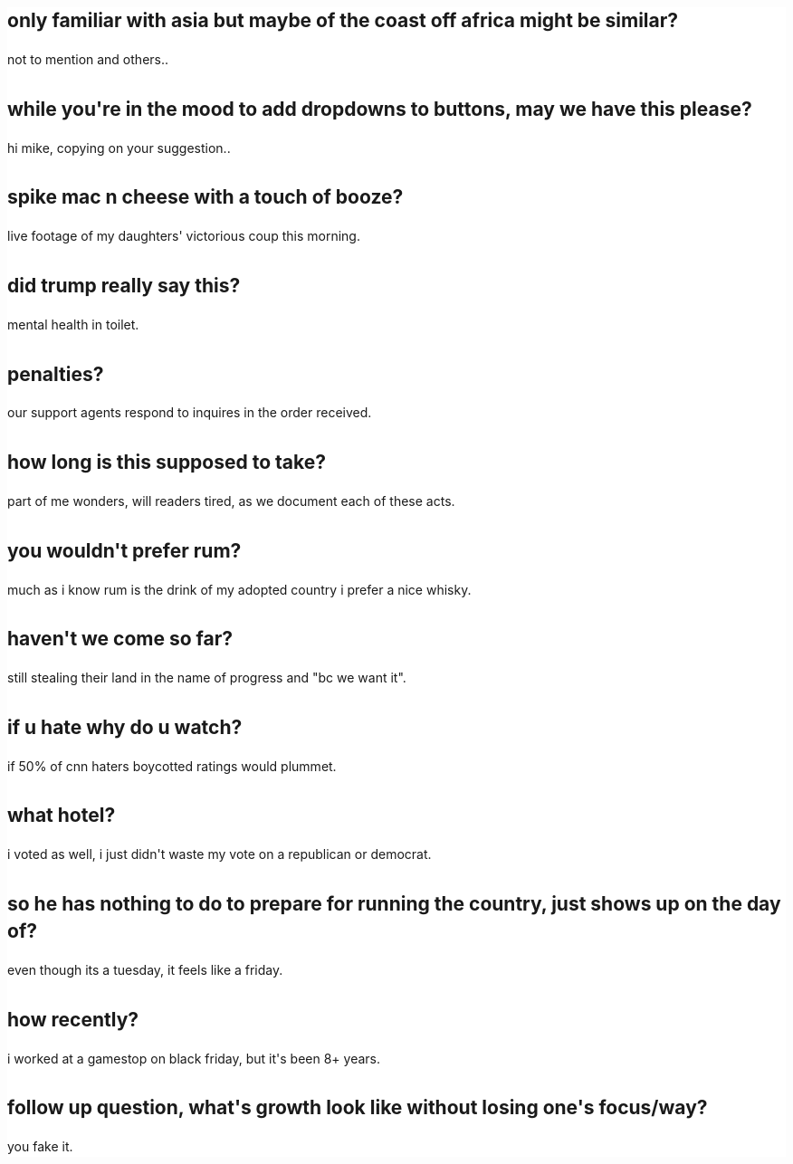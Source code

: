 ## only familiar with asia but maybe of the coast off africa might be similar?
not to mention and others..

## while you're in the mood to add dropdowns to buttons, may we have this please?
hi mike, copying on your suggestion..

## spike mac n cheese with a touch of booze?
live footage of my daughters' victorious coup this morning.

## did trump really say this?
mental health in toilet.

## penalties?
our support agents respond to inquires in the order received.

## how long is this supposed to take?
part of me wonders, will readers tired, as we document each of these acts.

## you wouldn't prefer rum?
much as i know rum is the drink of my adopted country i prefer a nice whisky.

## haven't we come so far?
still stealing their land in the name of progress and "bc we want it".

## if u hate why do u watch?
if 50% of cnn haters boycotted ratings would plummet.

## what hotel?
i voted as well, i just didn't waste my vote on a republican or democrat.

## so he has nothing to do to prepare for running the country, just shows up on the day of?
even though its a tuesday, it feels like a friday.

## how recently?
i worked at a gamestop on black friday, but it's been 8+ years.

## follow up question, what's growth look like without losing one's focus/way?
you fake it.
